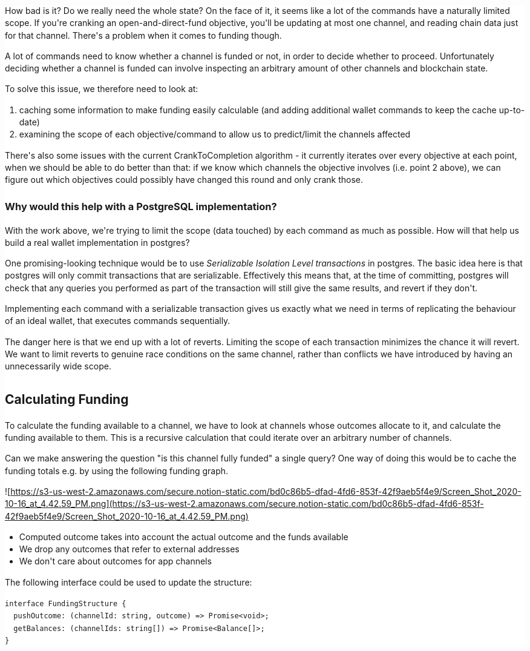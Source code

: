 How bad is it? Do we really need the whole state? On the face of it, it seems like a lot of the commands have a naturally limited scope. If you're cranking an open-and-direct-fund objective, you'll be updating at most one channel, and reading chain data just for that channel. There's a problem when it comes to funding though.

A lot of commands need to know whether a channel is funded or not, in order to decide whether to proceed. Unfortunately deciding whether a channel is funded can involve inspecting an arbitrary amount of other channels and blockchain state.

To solve this issue, we therefore need to look at:

1. caching some information to make funding easily calculable (and adding additional wallet commands to keep the cache up-to-date)
2. examining the scope of each objective/command to allow us to predict/limit the channels affected

There's also some issues with the current CrankToCompletion algorithm - it currently iterates over every objective at each point, when we should be able to do better than that: if we know which channels the objective involves (i.e. point 2 above), we can figure out which objectives could possibly have changed this round and only crank those.

### Why would this help with a PostgreSQL implementation?

With the work above, we're trying to limit the scope (data touched) by each command as much as possible. How will that help us build a real wallet implementation in postgres?

One promising-looking technique would be to use _Serializable Isolation Level transactions_ in postgres. The basic idea here is that postgres will only commit transactions that are serializable. Effectively this means that, at the time of committing, postgres will check that any queries you performed as part of the transaction will still give the same results, and revert if they don't.

Implementing each command with a serializable transaction gives us exactly what we need in terms of replicating the behaviour of an ideal wallet, that executes commands sequentially.

The danger here is that we end up with a lot of reverts. Limiting the scope of each transaction minimizes the chance it will revert. We want to limit reverts to genuine race conditions on the same channel, rather than conflicts we have introduced by having an unnecessarily wide scope.

## Calculating Funding

To calculate the funding available to a channel, we have to look at channels whose outcomes allocate to it, and calculate the funding available to them. This is a recursive calculation that could iterate over an arbitrary number of channels.

Can we make answering the question "is this channel fully funded" a single query? One way of doing this would be to cache the funding totals e.g. by using the following funding graph.

![https://s3-us-west-2.amazonaws.com/secure.notion-static.com/bd0c86b5-dfad-4fd6-853f-42f9aeb5f4e9/Screen_Shot_2020-10-16_at_4.42.59_PM.png](https://s3-us-west-2.amazonaws.com/secure.notion-static.com/bd0c86b5-dfad-4fd6-853f-42f9aeb5f4e9/Screen_Shot_2020-10-16_at_4.42.59_PM.png)

- Computed outcome takes into account the actual outcome and the funds available
- We drop any outcomes that refer to external addresses
- We don't care about outcomes for app channels

The following interface could be used to update the structure:

```tsx
interface FundingStructure {
  pushOutcome: (channelId: string, outcome) => Promise<void>;
  getBalances: (channelIds: string[]) => Promise<Balance[]>;
}
```
